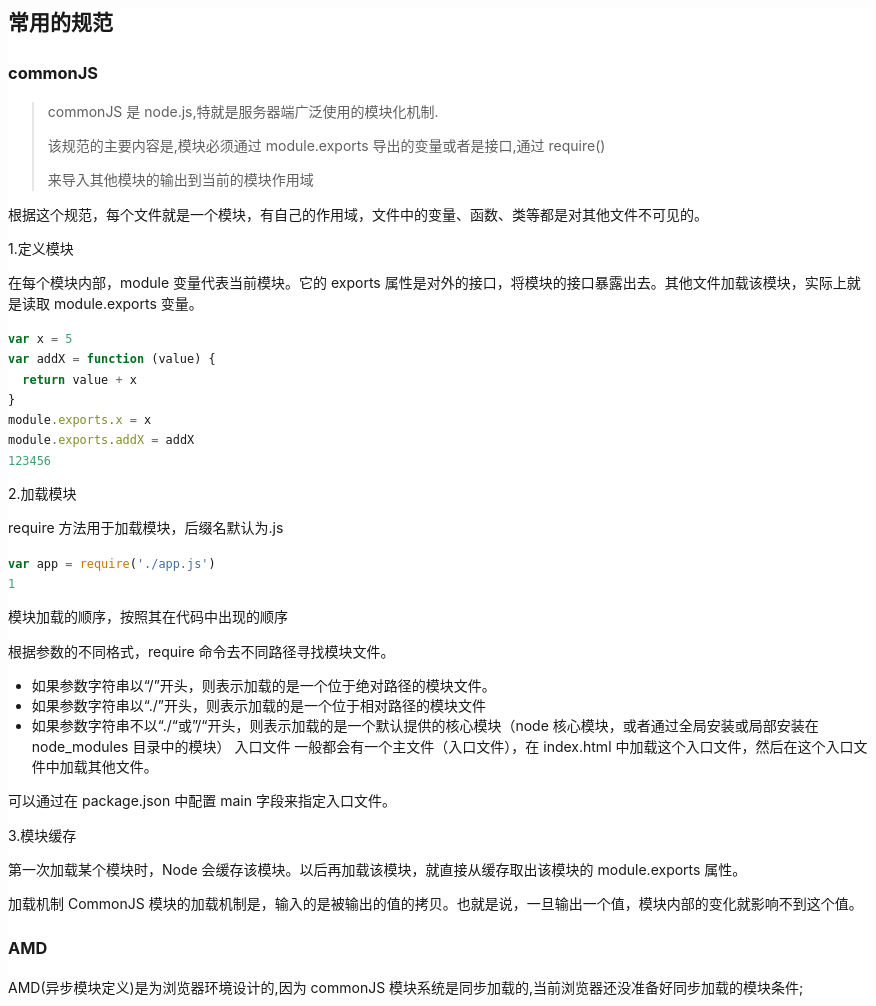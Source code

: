 ## 常用的规范

### commonJS

> commonJS 是 node.js,特就是服务器端广泛使用的模块化机制.
>
> 该规范的主要内容是,模块必须通过 module.exports 导出的变量或者是接口,通过 require()
>
> 来导入其他模块的输出到当前的模块作用域

根据这个规范，每个文件就是一个模块，有自己的作用域，文件中的变量、函数、类等都是对其他文件不可见的。

1.定义模块

在每个模块内部，module 变量代表当前模块。它的 exports 属性是对外的接口，将模块的接口暴露出去。其他文件加载该模块，实际上就是读取 module.exports 变量。

```javascript
var x = 5
var addX = function (value) {
  return value + x
}
module.exports.x = x
module.exports.addX = addX
123456
```

2.加载模块

require 方法用于加载模块，后缀名默认为.js

```javascript
var app = require('./app.js')
1
```

模块加载的顺序，按照其在代码中出现的顺序

根据参数的不同格式，require 命令去不同路径寻找模块文件。

- 如果参数字符串以“/”开头，则表示加载的是一个位于绝对路径的模块文件。
- 如果参数字符串以“./”开头，则表示加载的是一个位于相对路径的模块文件
- 如果参数字符串不以“./“或”/“开头，则表示加载的是一个默认提供的核心模块（node 核心模块，或者通过全局安装或局部安装在 node_modules 目录中的模块）
  入口文件
  一般都会有一个主文件（入口文件），在 index.html 中加载这个入口文件，然后在这个入口文件中加载其他文件。

可以通过在 package.json 中配置 main 字段来指定入口文件。

3.模块缓存

第一次加载某个模块时，Node 会缓存该模块。以后再加载该模块，就直接从缓存取出该模块的 module.exports 属性。

加载机制
CommonJS 模块的加载机制是，输入的是被输出的值的拷贝。也就是说，一旦输出一个值，模块内部的变化就影响不到这个值。

### AMD

AMD(异步模块定义)是为浏览器环境设计的,因为 commonJS 模块系统是同步加载的,当前浏览器还没准备好同步加载的模块条件;
